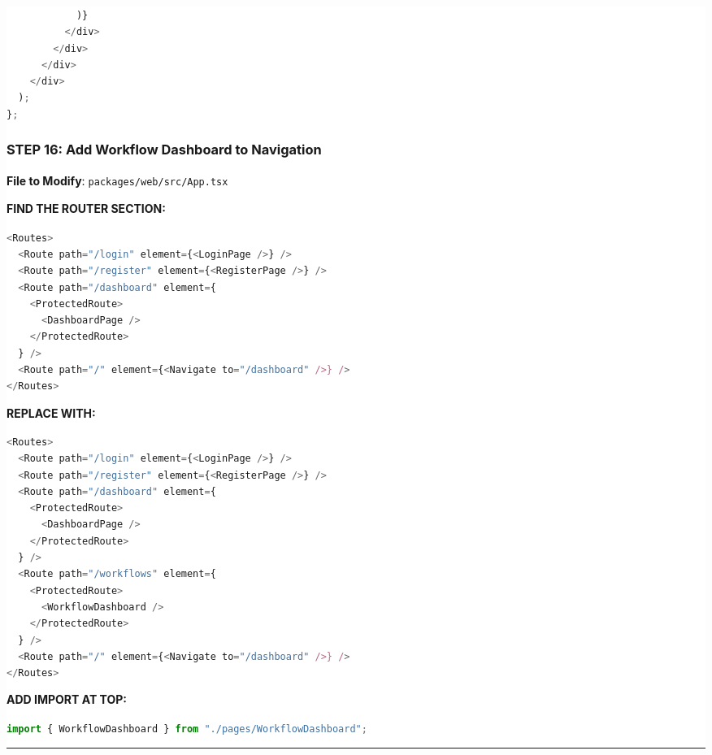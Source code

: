 ```typescript
            )}
          </div>
        </div>
      </div>
    </div>
  );
};
```

### **STEP 16: Add Workflow Dashboard to Navigation**

**File to Modify**: `packages/web/src/App.tsx`

**FIND THE ROUTER SECTION:**

```typescript
<Routes>
  <Route path="/login" element={<LoginPage />} />
  <Route path="/register" element={<RegisterPage />} />
  <Route path="/dashboard" element={
    <ProtectedRoute>
      <DashboardPage />
    </ProtectedRoute>
  } />
  <Route path="/" element={<Navigate to="/dashboard" />} />
</Routes>
```

**REPLACE WITH:**

```typescript
<Routes>
  <Route path="/login" element={<LoginPage />} />
  <Route path="/register" element={<RegisterPage />} />
  <Route path="/dashboard" element={
    <ProtectedRoute>
      <DashboardPage />
    </ProtectedRoute>
  } />
  <Route path="/workflows" element={
    <ProtectedRoute>
      <WorkflowDashboard />
    </ProtectedRoute>
  } />
  <Route path="/" element={<Navigate to="/dashboard" />} />
</Routes>
```

**ADD IMPORT AT TOP:**

```typescript
import { WorkflowDashboard } from "./pages/WorkflowDashboard";
```

---
